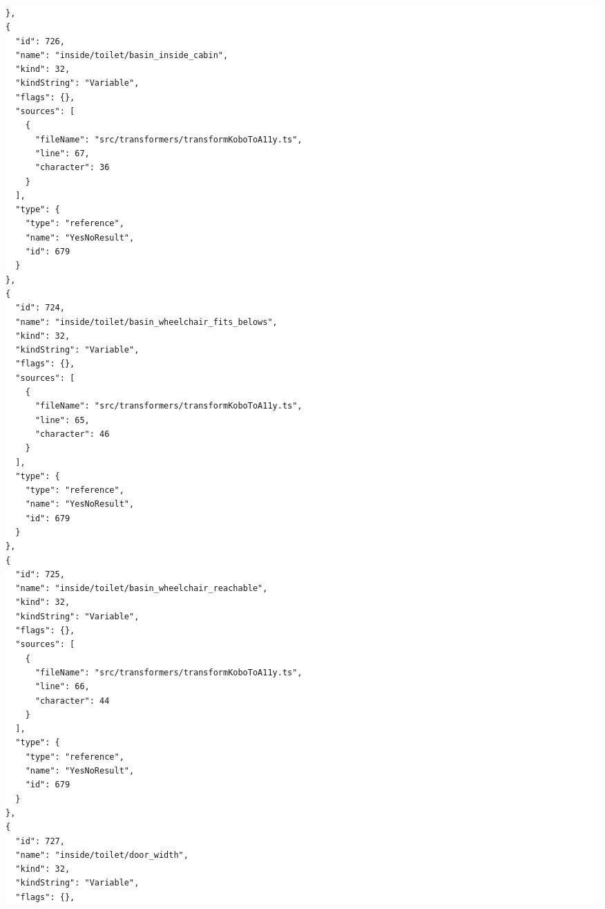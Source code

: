     },
    {
      "id": 726,
      "name": "inside/toilet/basin_inside_cabin",
      "kind": 32,
      "kindString": "Variable",
      "flags": {},
      "sources": [
        {
          "fileName": "src/transformers/transformKoboToA11y.ts",
          "line": 67,
          "character": 36
        }
      ],
      "type": {
        "type": "reference",
        "name": "YesNoResult",
        "id": 679
      }
    },
    {
      "id": 724,
      "name": "inside/toilet/basin_wheelchair_fits_belows",
      "kind": 32,
      "kindString": "Variable",
      "flags": {},
      "sources": [
        {
          "fileName": "src/transformers/transformKoboToA11y.ts",
          "line": 65,
          "character": 46
        }
      ],
      "type": {
        "type": "reference",
        "name": "YesNoResult",
        "id": 679
      }
    },
    {
      "id": 725,
      "name": "inside/toilet/basin_wheelchair_reachable",
      "kind": 32,
      "kindString": "Variable",
      "flags": {},
      "sources": [
        {
          "fileName": "src/transformers/transformKoboToA11y.ts",
          "line": 66,
          "character": 44
        }
      ],
      "type": {
        "type": "reference",
        "name": "YesNoResult",
        "id": 679
      }
    },
    {
      "id": 727,
      "name": "inside/toilet/door_width",
      "kind": 32,
      "kindString": "Variable",
      "flags": {},
